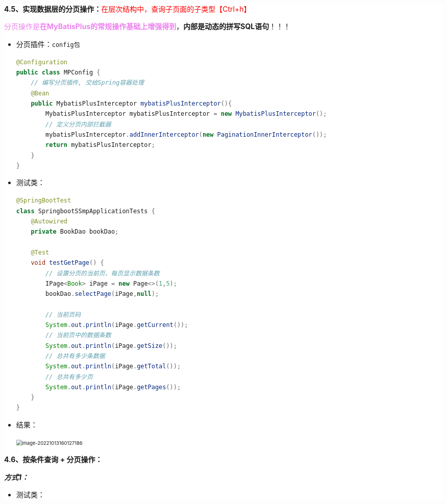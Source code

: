 **4.5、实现数据层的分页操作：**<span style="color:red">在层次结构中，查询子页面的子类型【Ctrl+h】</span>

<span style="color:violet">分页操作是**在MyBatisPlus的常规操作基础上增强得到**</span>，**内部是动态的拼写SQL语句**！！！

- 分页插件：`config包`

  ```java
  @Configuration
  public class MPConfig {
      // 编写分页插件, 交给Spring容器处理
      @Bean
      public MybatisPlusInterceptor mybatisPlusInterceptor(){
          MybatisPlusInterceptor mybatisPlusInterceptor = new MybatisPlusInterceptor();
          // 定义分页内部拦截器
          mybatisPlusInterceptor.addInnerInterceptor(new PaginationInnerInterceptor());
          return mybatisPlusInterceptor;
      }
  }
  ```

- 测试类：

  ```java
  @SpringBootTest
  class SpringbootSSmpApplicationTests {
      @Autowired
      private BookDao bookDao;
      
      @Test
      void testGetPage() {
          // 设置分页的当前页、每页显示数据条数
          IPage<Book> iPage = new Page<>(1,5);
          bookDao.selectPage(iPage,null);
          
          // 当前页码
          System.out.println(iPage.getCurrent());
          // 当前页中的数据条数
          System.out.println(iPage.getSize());
          // 总共有多少条数据
          System.out.println(iPage.getTotal());
          // 总共有多少页
          System.out.println(iPage.getPages());
      }
  }
  ```

- 结果：

  <img src="https://raw.githubusercontent.com/root-bine/image/main/Typora-image/SSMP07.png" alt="image-20221013160127186" style="zoom:67%;" />

**4.6、按条件查询 + 分页操作：**

***方式1：***

- 测试类：
